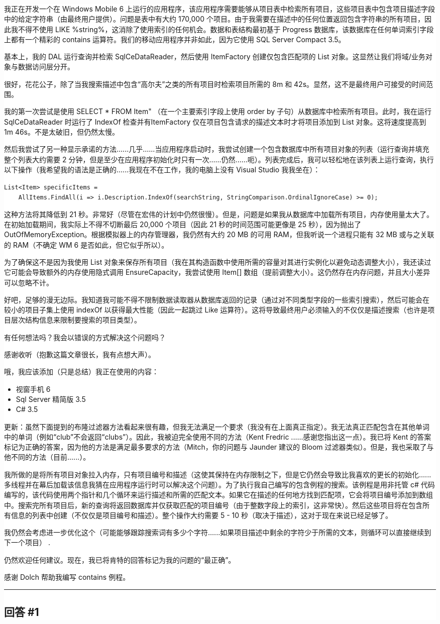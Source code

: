 我正在开发一个在 Windows Mobile 6 上运行的应用程序，该应用程序需要能够从项目表中检索所有项目，这些项目表中包含项目描述字段中的给定字符串（由最终用户提供）。问题是表中有大约 170,000 个项目。由于我需要在描述中的任何位置返回包含字符串的所有项目，因此我不得不使用 LIKE %string%，这消除了使用索引的任何机会。数据和表结构最初基于 Progress 数据库，该数据库在任何单词索引字段上都有一个精彩的 contains 运算符。我们的移动应用程序并非如此，因为它使用 SQL Server Compact 3.5。

基本上，我的 DAL 运行查询并检索 SqlCeDataReader，然后使用 ItemFactory 创建仅包含匹配项的 List 对象。这显然让我们将域/业务对象与数据访问层分开。

很好，花花公子，除了当我搜索描述中包含“高尔夫”之类的所有项目时检索项目所需的 8m 和 42s。显然，这不是最终用户可接受的时间范围。

我的第一次尝试是使用 SELECT * FROM Item" （在一个主要索引字段上使用 order by 子句）从数据库中检索所有项目。此时，我在运行 SqlCeDataReader 时运行了 IndexOf 检查并有ItemFactory 仅在项目包含请求的描述文本时才将项目添加到 List 对象。这将速度提高到 1m 46s。不是太破旧，但仍然太慢。

然后我尝试了另一种显示承诺的方法......几乎......当应用程序启动时，我尝试创建一个包含数据库中所有项目对象的列表（运行查询并填充整个列表大约需要 2 分钟，但是至少在应用程序初始化时只有一次......仍然......呃）。列表完成后，我可以轻松地在该列表上运行查询，执行以下操作（我希望我的语法是正确的......我现在不在工作，我的电脑上没有 Visual Studio 我我坐在）：

```
List<Item> specificItems = 
    AllItems.FindAll(i => i.Description.IndexOf(searchString, StringComparison.OrdinalIgnoreCase) >= 0); 
```

这种方法将其降低到 21 秒。非常好（尽管在宏伟的计划中仍然很慢）。但是，问题是如果我从数据库中加载所有项目，内存使用量太大了。在初始加载期间，我实际上不得不切断最后 20,000 个项目（因此 21 秒的时间范围可能更像是 25 秒），因为抛出了 OutOfMemoryException。根据模拟器上的内存管理器，我仍然有大约 20 MB 的可用 RAM，但我听说一个进程只能有 32 MB 或与之关联的 RAM（不确定 WM 6 是否如此，但它似乎所以）。

为了确保这不是因为我使用 List 对象来保存所有项目（我在其构造函数中使用所需的容量对其进行实例化以避免动态调整大小），我还读过它可能会导致额外的内存使用隐式调用 EnsureCapacity，我尝试使用 Item[] 数组（提前调整大小）。这仍然存在内存问题，并且大小差异可以忽略不计。

好吧，足够的漫无边际。我知道我可能不得不限制数据读取器从数据库返回的记录（通过对不同类型字段的一些索引搜索），然后可能会在较小的项目子集上使用 indexOf 以获得最大性能（因此一起跳过 Like 运算符）。这将导致最终用户必须输入的不仅仅是描述搜索（也许是项目层次结构信息来限制要搜索的项目类型）。

有任何想法吗？我会以错误的方式解决这个问题吗？

感谢收听（抱歉这篇文章很长，我有点想大声）。

哦，我应该添加（只是总结）我正在使用的内容：

*   视窗手机 6
*   Sql Server 精简版 3.5
*   C# 3.5

更新：虽然下面提到的布隆过滤器方法看起来很有趣，但我无法满足一个要求（我没有在上面真正指定）。我无法真正匹配包含在其他单词中的单词（例如“club”不会返回“clubs”）。因此，我被迫完全使用不同的方法（Kent Fredric ......感谢您指出这一点）。我已将 Kent 的答案标记为正确的答案，因为他的方法是满足最多要求的方法（Mitch，你的问题与 Jaunder 建议的 Bloom 过滤器类似）。但是，我也采取了与他不同的方法（目前......）。

我所做的是将所有项目对象拉入内存，只有项目编号和描述（这使其保持在内存限制之下，但是它仍然会导致比我喜欢的更长的初始化......多线程并在幕后加载该信息我猜在应用程序运行时可以解决这个问题）。为了执行我自己编写的包含例程的搜索。该例程是用非托管 c# 代码编写的，该代码使用两个指针和几个循环来运行描述和所需的匹配文本。如果它在描述的任何地方找到匹配项，它会将项目编号添加到数组中。搜索完所有项目后，新的查询将返回数据库并仅获取匹配的项目编号（由于整数字段上的索引，这非常快）。然后这些项目将在包含所有信息的列表中创建（不仅仅是项目编号和描述）。整个操作大约需要 5 - 10 秒（取决于描述），这对于现在来说已经足够了。

我仍然会考虑进一步优化这个（可能能够跟踪搜索词有多少个字符......如果项目描述中剩余的字符少于所需的文本，则循环可以直接继续到下一个项目） .

仍然欢迎任何建议。现在，我已将肯特的回答标记为我的问题的“最正确”。

感谢 Dolch 帮助我编写 contains 例程。

* * *

## 回答 #1
